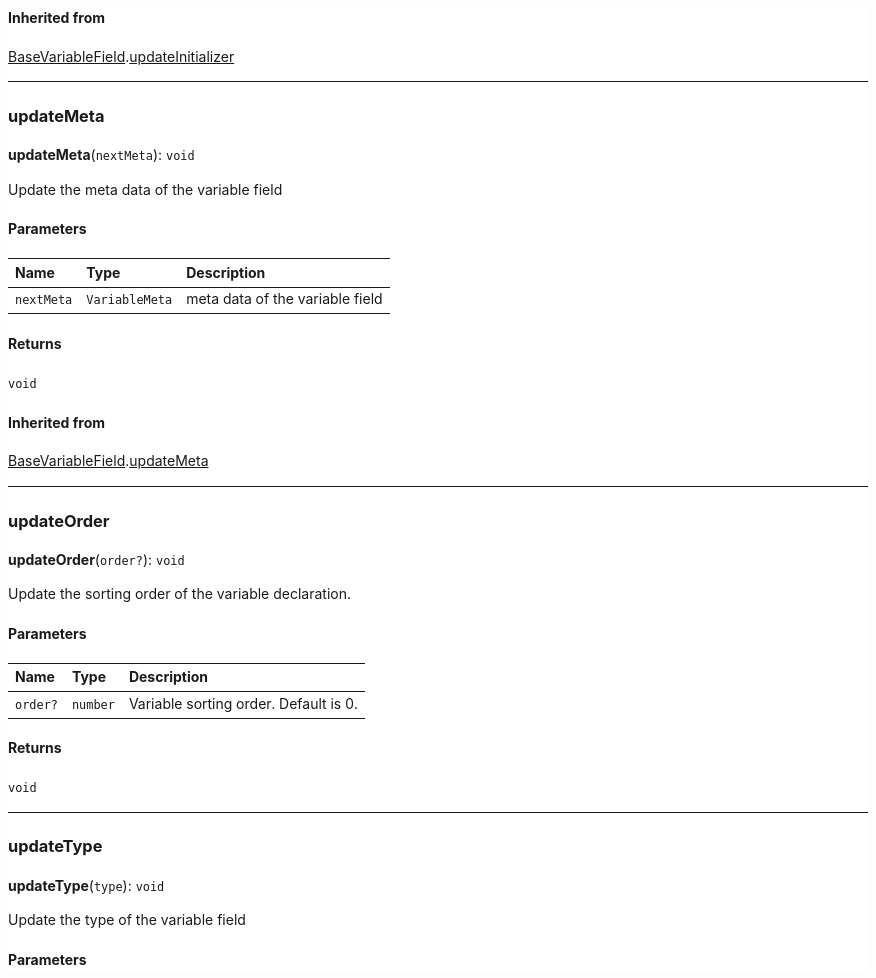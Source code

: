 #### Inherited from

[BaseVariableField](/auto-docs/variable-plugin/classes/BaseVariableField.md).[updateInitializer](/auto-docs/variable-plugin/classes/BaseVariableField.md#updateinitializer)

***

### updateMeta

**updateMeta**(`nextMeta`): `void`

Update the meta data of the variable field

#### Parameters

| Name | Type | Description |
| :------ | :------ | :------ |
| `nextMeta` | `VariableMeta` | meta data of the variable field |

#### Returns

`void`

#### Inherited from

[BaseVariableField](/auto-docs/variable-plugin/classes/BaseVariableField.md).[updateMeta](/auto-docs/variable-plugin/classes/BaseVariableField.md#updatemeta)

***

### updateOrder

**updateOrder**(`order?`): `void`

Update the sorting order of the variable declaration.

#### Parameters

| Name | Type | Description |
| :------ | :------ | :------ |
| `order?` | `number` | Variable sorting order. Default is 0. |

#### Returns

`void`

***

### updateType

**updateType**(`type`): `void`

Update the type of the variable field

#### Parameters
